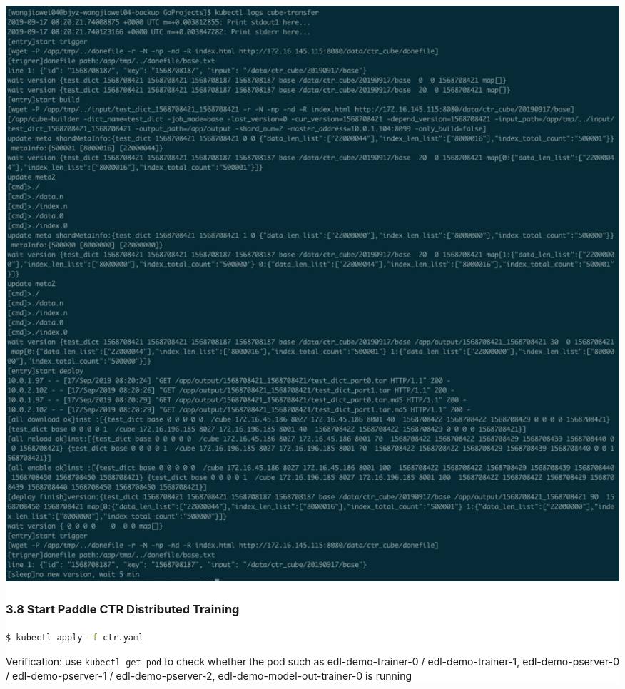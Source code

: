 ![image](elastic_ctr/transfer.png)


### 3.8 Start Paddle CTR Distributed Training

```bash
$ kubectl apply -f ctr.yaml
```
Verification: use `kubectl get pod` to check whether the pod such as edl-demo-trainer-0 / edl-demo-trainer-1, edl-demo-pserver-0 / edl-demo-pserver-1 / edl-demo-pserver-2, edl-demo-model-out-trainer-0 is running
